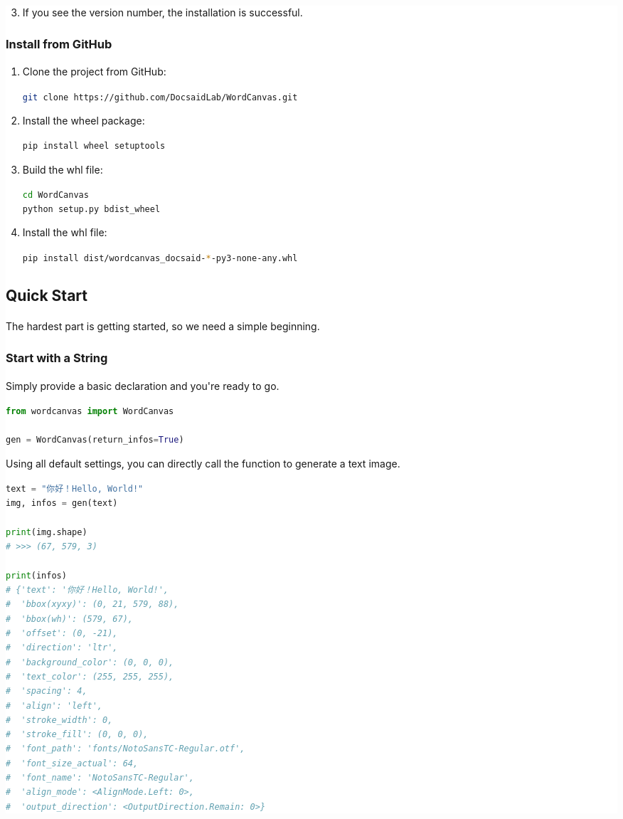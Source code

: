 3. If you see the version number, the installation is successful.

### Install from GitHub

1. Clone the project from GitHub:

   ```bash
   git clone https://github.com/DocsaidLab/WordCanvas.git
   ```

2. Install the wheel package:

   ```bash
   pip install wheel setuptools
   ```

3. Build the whl file:

   ```bash
   cd WordCanvas
   python setup.py bdist_wheel
   ```

4. Install the whl file:

   ```bash
   pip install dist/wordcanvas_docsaid-*-py3-none-any.whl
   ```

## Quick Start

The hardest part is getting started, so we need a simple beginning.

### Start with a String

Simply provide a basic declaration and you're ready to go.

```python
from wordcanvas import WordCanvas

gen = WordCanvas(return_infos=True)
```

Using all default settings, you can directly call the function to generate a text image.

```python
text = "你好！Hello, World!"
img, infos = gen(text)

print(img.shape)
# >>> (67, 579, 3)

print(infos)
# {'text': '你好！Hello, World!',
#  'bbox(xyxy)': (0, 21, 579, 88),
#  'bbox(wh)': (579, 67),
#  'offset': (0, -21),
#  'direction': 'ltr',
#  'background_color': (0, 0, 0),
#  'text_color': (255, 255, 255),
#  'spacing': 4,
#  'align': 'left',
#  'stroke_width': 0,
#  'stroke_fill': (0, 0, 0),
#  'font_path': 'fonts/NotoSansTC-Regular.otf',
#  'font_size_actual': 64,
#  'font_name': 'NotoSansTC-Regular',
#  'align_mode': <AlignMode.Left: 0>,
#  'output_direction': <OutputDirection.Remain: 0>}
```
